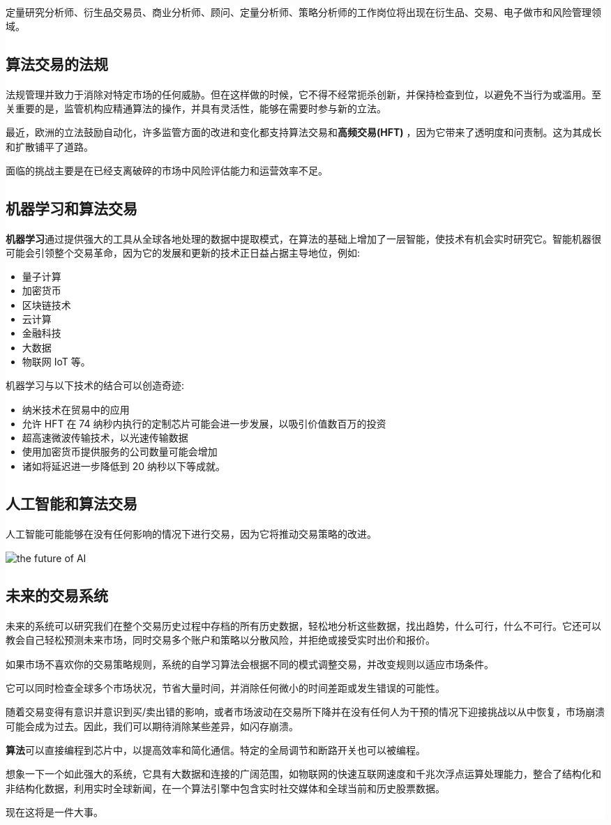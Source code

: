 定量研究分析师、衍生品交易员、商业分析师、顾问、定量分析师、策略分析师的工作岗位将出现在衍生品、交易、电子做市和风险管理领域。

## 算法交易的法规

法规管理并致力于消除对特定市场的任何威胁。但在这样做的时候，它不得不经常扼杀创新，并保持检查到位，以避免不当行为或滥用。至关重要的是，监管机构应精通算法的操作，并具有灵活性，能够在需要时参与新的立法。

最近，欧洲的立法鼓励自动化，许多监管方面的改进和变化都支持算法交易和**高频交易(HFT)** ，因为它带来了透明度和问责制。这为其成长和扩散铺平了道路。

面临的挑战主要是在已经支离破碎的市场中风险评估能力和运营效率不足。

## 机器学习和算法交易

**机器学习**通过提供强大的工具从全球各地处理的数据中提取模式，在算法的基础上增加了一层智能，使技术有机会实时研究它。智能机器很可能会引领整个交易革命，因为它的发展和更新的技术正日益占据主导地位，例如:

*   量子计算
*   加密货币
*   区块链技术
*   云计算
*   金融科技
*   大数据
*   物联网 IoT 等。

机器学习与以下技术的结合可以创造奇迹:

*   纳米技术在贸易中的应用
*   允许 HFT 在 74 纳秒内执行的定制芯片可能会进一步发展，以吸引价值数百万的投资
*   超高速微波传输技术，以光速传输数据
*   使用加密货币提供服务的公司数量可能会增加
*   诸如将延迟进一步降低到 20 纳秒以下等成就。

## 人工智能和算法交易

人工智能可能能够在没有任何影响的情况下进行交易，因为它将推动交易策略的改进。

![the future of AI](../Images/e9eb6ae42dd15958b6bf2c681cae3f0d.png)

## 未来的交易系统

未来的系统可以研究我们在整个交易历史过程中存档的所有历史数据，轻松地分析这些数据，找出趋势，什么可行，什么不可行。它还可以教会自己轻松预测未来市场，同时交易多个账户和策略以分散风险，并拒绝或接受实时出价和报价。

如果市场不喜欢你的交易策略规则，系统的自学习算法会根据不同的模式调整交易，并改变规则以适应市场条件。

它可以同时检查全球多个市场状况，节省大量时间，并消除任何微小的时间差距或发生错误的可能性。

随着交易变得有意识并意识到买/卖出错的影响，或者市场波动在交易所下降并在没有任何人为干预的情况下迎接挑战以从中恢复，市场崩溃可能会成为过去。因此，我们可以期待消除某些差异，如闪存崩溃。

**算法**可以直接编程到芯片中，以提高效率和简化通信。特定的全局调节和断路开关也可以被编程。

想象一下一个如此强大的系统，它具有大数据和连接的广阔范围，如物联网的快速互联网速度和千兆次浮点运算处理能力，整合了结构化和非结构化数据，利用实时全球新闻，在一个算法引擎中包含实时社交媒体和全球当前和历史股票数据。

现在这将是一件大事。
